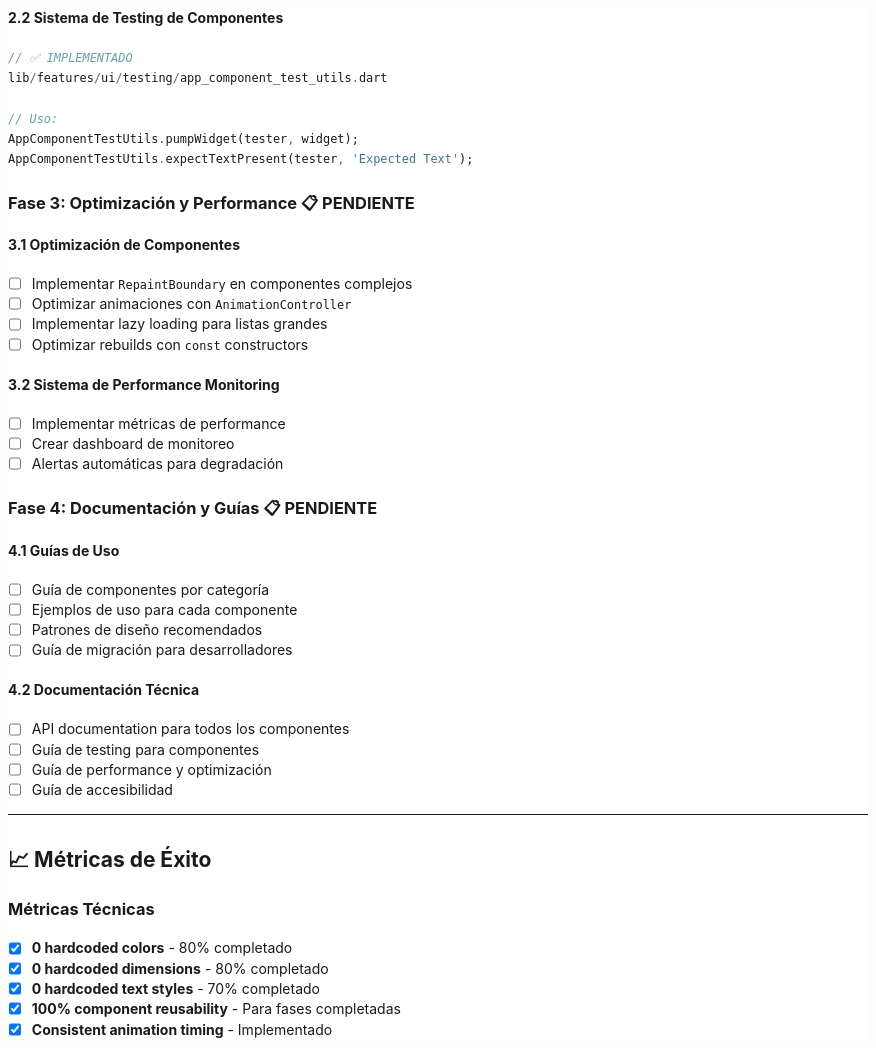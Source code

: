 #### 2.2 **Sistema de Testing de Componentes**

```dart
// ✅ IMPLEMENTADO
lib/features/ui/testing/app_component_test_utils.dart

// Uso:
AppComponentTestUtils.pumpWidget(tester, widget);
AppComponentTestUtils.expectTextPresent(tester, 'Expected Text');
```

### **Fase 3: Optimización y Performance** 📋 **PENDIENTE**

#### 3.1 **Optimización de Componentes**

- [ ] Implementar `RepaintBoundary` en componentes complejos
- [ ] Optimizar animaciones con `AnimationController`
- [ ] Implementar lazy loading para listas grandes
- [ ] Optimizar rebuilds con `const` constructors

#### 3.2 **Sistema de Performance Monitoring**

- [ ] Implementar métricas de performance
- [ ] Crear dashboard de monitoreo
- [ ] Alertas automáticas para degradación

### **Fase 4: Documentación y Guías** 📋 **PENDIENTE**

#### 4.1 **Guías de Uso**

- [ ] Guía de componentes por categoría
- [ ] Ejemplos de uso para cada componente
- [ ] Patrones de diseño recomendados
- [ ] Guía de migración para desarrolladores

#### 4.2 **Documentación Técnica**

- [ ] API documentation para todos los componentes
- [ ] Guía de testing para componentes
- [ ] Guía de performance y optimización
- [ ] Guía de accesibilidad

---

## 📈 **Métricas de Éxito**

### **Métricas Técnicas**

- [x] **0 hardcoded colors** - 80% completado
- [x] **0 hardcoded dimensions** - 80% completado
- [x] **0 hardcoded text styles** - 70% completado
- [x] **100% component reusability** - Para fases completadas
- [x] **Consistent animation timing** - Implementado
